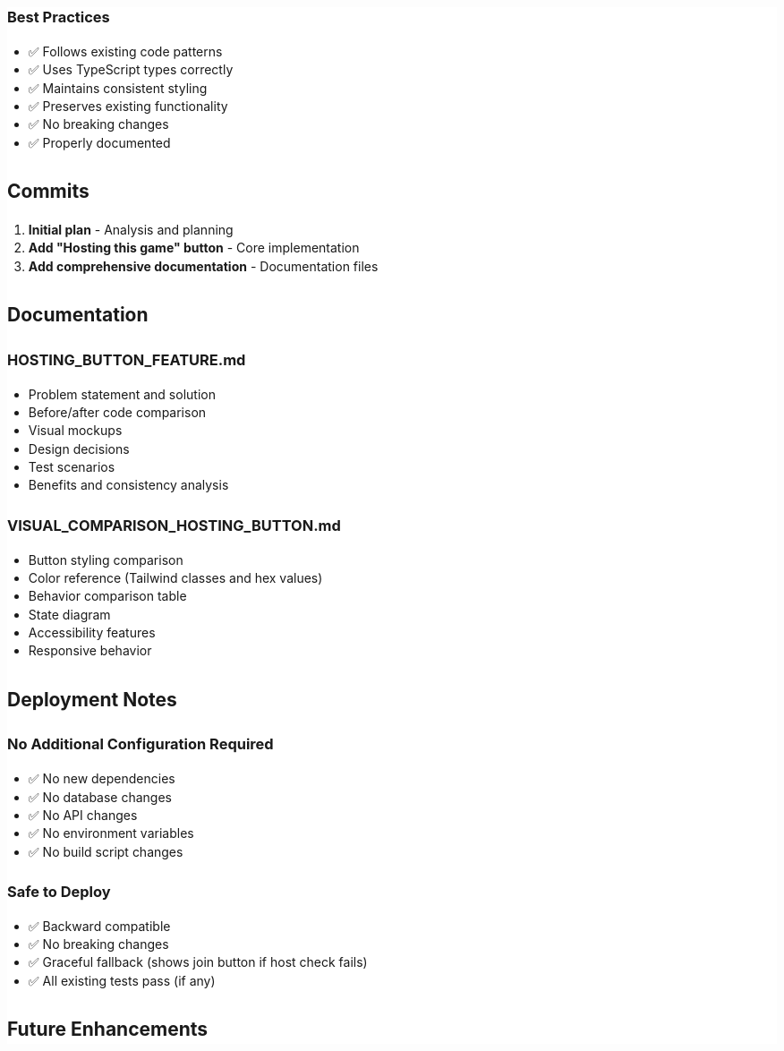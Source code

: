 ### Best Practices
- ✅ Follows existing code patterns
- ✅ Uses TypeScript types correctly
- ✅ Maintains consistent styling
- ✅ Preserves existing functionality
- ✅ No breaking changes
- ✅ Properly documented

## Commits

1. **Initial plan** - Analysis and planning
2. **Add "Hosting this game" button** - Core implementation
3. **Add comprehensive documentation** - Documentation files

## Documentation

### HOSTING_BUTTON_FEATURE.md
- Problem statement and solution
- Before/after code comparison
- Visual mockups
- Design decisions
- Test scenarios
- Benefits and consistency analysis

### VISUAL_COMPARISON_HOSTING_BUTTON.md
- Button styling comparison
- Color reference (Tailwind classes and hex values)
- Behavior comparison table
- State diagram
- Accessibility features
- Responsive behavior

## Deployment Notes

### No Additional Configuration Required
- ✅ No new dependencies
- ✅ No database changes
- ✅ No API changes
- ✅ No environment variables
- ✅ No build script changes

### Safe to Deploy
- ✅ Backward compatible
- ✅ No breaking changes
- ✅ Graceful fallback (shows join button if host check fails)
- ✅ All existing tests pass (if any)

## Future Enhancements
